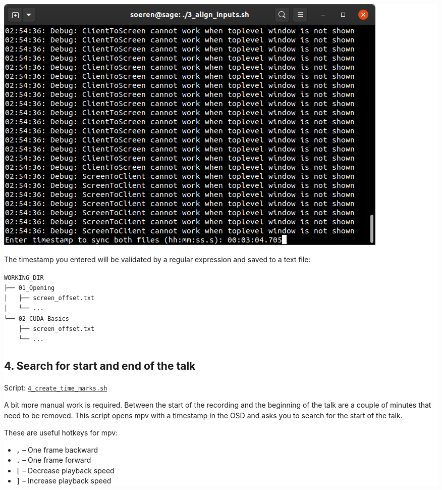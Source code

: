 ![Screenshot of terminal asking for a timestamp to be entered](enter_timestamp_offset.png "Prompt to enter timestamp")

The timestamp you entered will be validated by a regular expression and saved to a text file:

```text
WORKING_DIR
├── 01_Opening
│   ├── screen_offset.txt
│   └── ...
└── 02_CUDA_Basics
    ├── screen_offset.txt
    └── ...
```

## 4. Search for start and end of the talk

Script: [`4_create_time_marks.sh`](https://github.com/flipdot/0xA-voc-toolchain/blob/master/4_create_time_marks.sh)

A bit more manual work is required. Between the start of the recording and the beginning of the talk are
a couple of minutes that need to be removed. This script opens mpv with a timestamp in the OSD and asks
you to search for the start of the talk.

These are useful hotkeys for mpv:

- <kbd>,</kbd> – One frame backward
- <kbd>.</kbd> – One frame forward
- <kbd>[</kbd> – Decrease playback speed
- <kbd>]</kbd> – Increase playback speed
